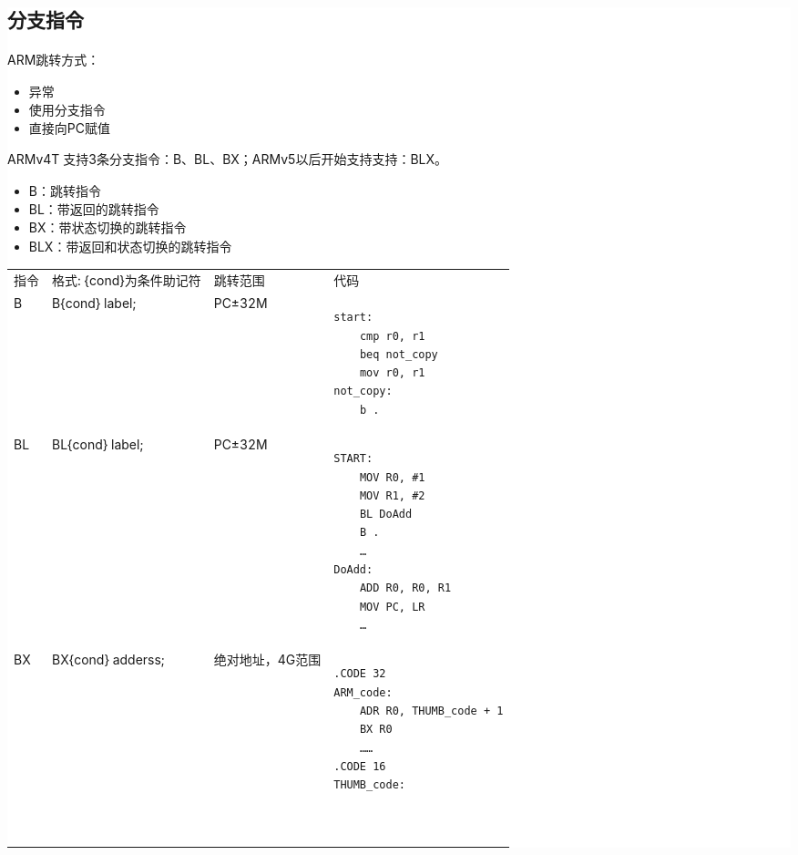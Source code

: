 ## 分支指令

ARM跳转方式：

- 异常
- 使用分支指令
- 直接向PC赋值

ARMv4T 支持3条分支指令：B、BL、BX；ARMv5以后开始支持支持：BLX。

- B：跳转指令
- BL：带返回的跳转指令
- BX：带状态切换的跳转指令
- BLX：带返回和状态切换的跳转指令

<table>
  <tr>
    <td>指令</td>
    <td>格式: {cond}为条件助记符</td>
    <td>跳转范围</td>
    <td>代码</td>
  </tr>
  <tr>
    <td>B</td>
    <td>B{cond} label;</td>
    <td>PC±32M</td>
    <td>
<pre><code>start:
    cmp r0, r1
    beq not_copy
    mov r0, r1
not_copy:
    b .</code></pre>
    </td>
  </tr>
  <tr>
    <td>BL</td>
    <td>BL{cond} label;
    </td>
    <td>PC±32M</td>
    <td>
<pre><code>START:
    MOV R0, #1
    MOV R1, #2
    BL DoAdd
    B .
    …
DoAdd:
    ADD R0, R0, R1
    MOV PC, LR
    …</code></pre>
    </td>
  </tr>
  <tr>
    <td>BX</td>
    <td>BX{cond} adderss;</td>
    <td>绝对地址，4G范围</td>
    <td>
<pre><code>.CODE 32
ARM_code:
    ADR R0, THUMB_code + 1
    BX R0
    ……
.CODE 16
THUMB_code:
